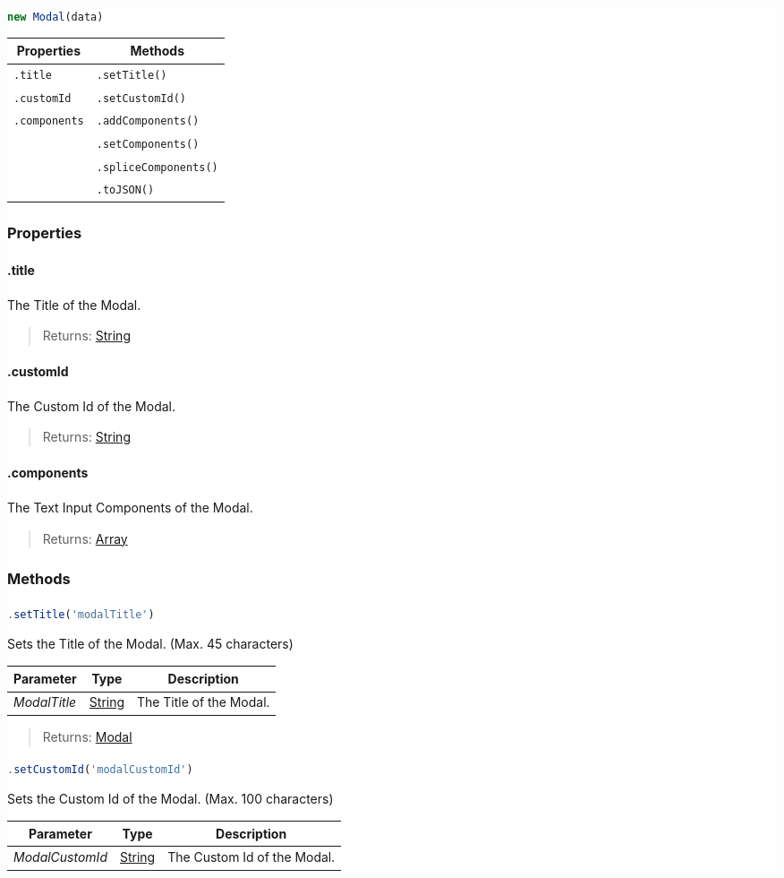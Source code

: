 ```javascript
new Modal(data)
```

| Properties |Methods|
| ------------ | ------------ |
|  `.title`  | `.setTitle()` |
|  `.customId`  | `.setCustomId()` |
|  `.components`  | `.addComponents()` |
|    | `.setComponents()` |
|    | `.spliceComponents()` |
|    | `.toJSON()` |

### Properties

#### .title
The Title of the Modal.
> Returns: [String](https://developer.mozilla.org/en-US/docs/Web/JavaScript/Reference/Global_Objects/String)

#### .customId
The Custom Id of the Modal.
> Returns: [String](https://developer.mozilla.org/en-US/docs/Web/JavaScript/Reference/Global_Objects/String)

#### .components
The Text Input Components of the Modal.
> Returns: [Array<TextInputComponent>](https://developer.mozilla.org/en-US/docs/Web/JavaScript/Reference/Global_Objects/Array)

### Methods

```js
.setTitle('modalTitle')
```
Sets the Title of the Modal. (Max. 45 characters)

| Parameter |Type|Description|
| ------------ | ------------ |------------ |
|  *ModalTitle*  |[String](https://developer.mozilla.org/en-US/docs/Web/JavaScript/Reference/Global_Objects/String)| The Title of the Modal. |

> Returns: [Modal](#modal)

```js
.setCustomId('modalCustomId')
```
Sets the Custom Id of the Modal. (Max. 100 characters)

| Parameter |Type|Description|
| ------------ | ------------ |------------ |
|  *ModalCustomId*  |[String](https://developer.mozilla.org/en-US/docs/Web/JavaScript/Reference/Global_Objects/String)| The Custom Id of the Modal. |
